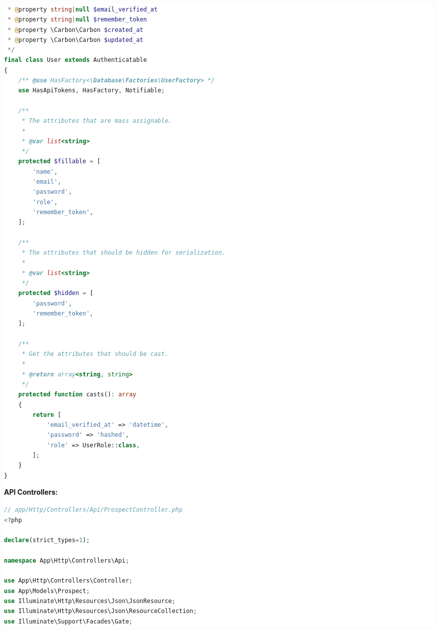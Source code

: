 ```php
 * @property string|null $email_verified_at
 * @property string|null $remember_token
 * @property \Carbon\Carbon $created_at
 * @property \Carbon\Carbon $updated_at
 */
final class User extends Authenticatable
{
    /** @use HasFactory<\Database\Factories\UserFactory> */
    use HasApiTokens, HasFactory, Notifiable;

    /**
     * The attributes that are mass assignable.
     *
     * @var list<string>
     */
    protected $fillable = [
        'name',
        'email',
        'password',
        'role',
        'remember_token',
    ];

    /**
     * The attributes that should be hidden for serialization.
     *
     * @var list<string>
     */
    protected $hidden = [
        'password',
        'remember_token',
    ];

    /**
     * Get the attributes that should be cast.
     *
     * @return array<string, string>
     */
    protected function casts(): array
    {
        return [
            'email_verified_at' => 'datetime',
            'password' => 'hashed',
            'role' => UserRole::class,
        ];
    }
}
```

**API Controllers:**
```php
// app/Http/Controllers/Api/ProspectController.php
<?php

declare(strict_types=1);

namespace App\Http\Controllers\Api;

use App\Http\Controllers\Controller;
use App\Models\Prospect;
use Illuminate\Http\Resources\Json\JsonResource;
use Illuminate\Http\Resources\Json\ResourceCollection;
use Illuminate\Support\Facades\Gate;

```